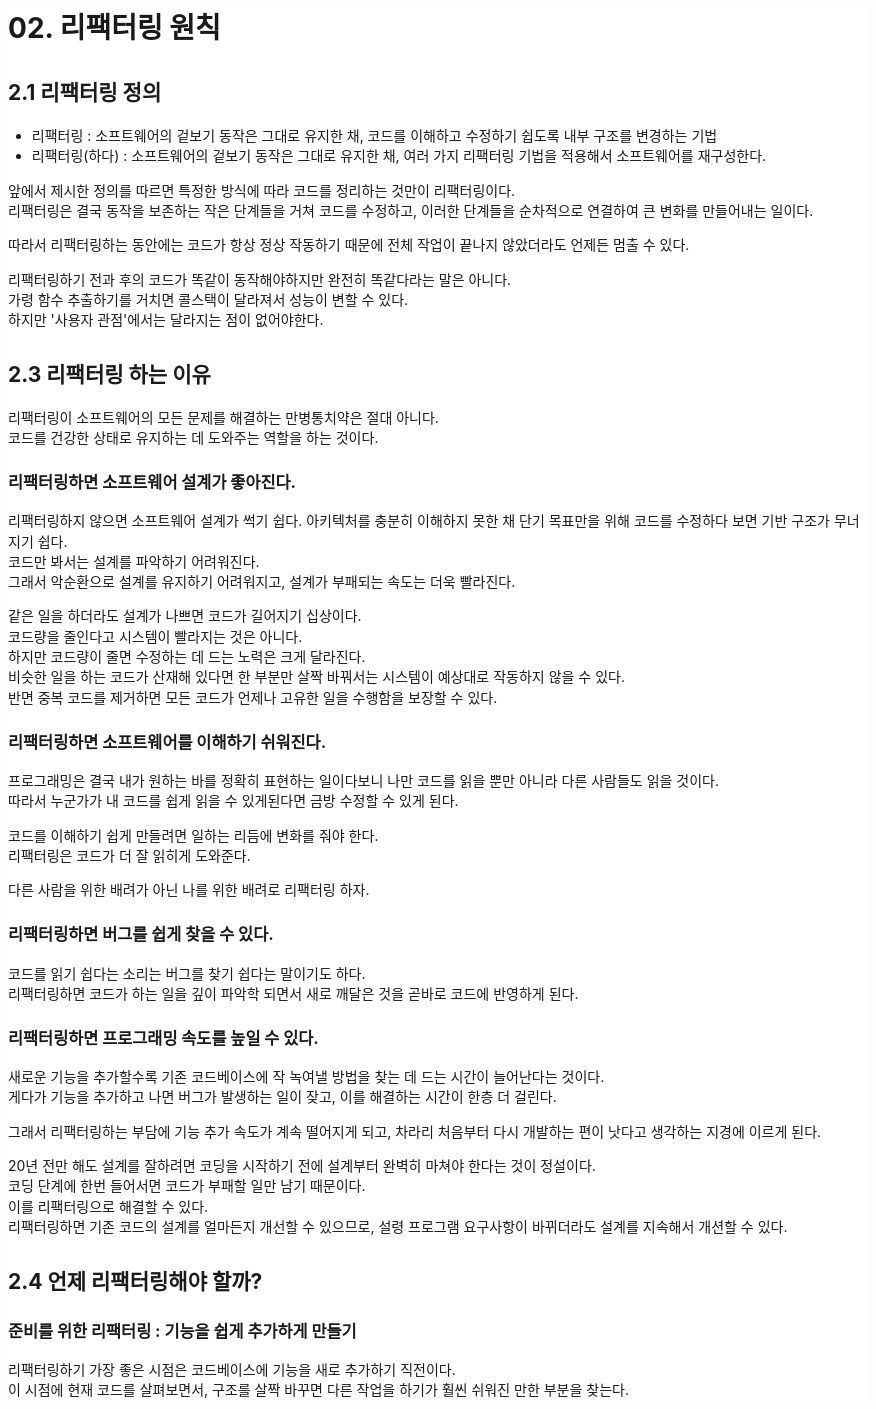  <h1>02. 리팩터링 원칙</h1>
  
  <h2>2.1 리팩터링 정의</h2>
  
  - 리팩터링 : 소프트웨어의 겉보기 동작은 그대로 유지한 채, 코드를 이해하고 수정하기 쉽도록 내부 구조를 변경하는 기법<br/>
  - 리팩터링(하다) : 소프트웨어의 겉보기 동작은 그대로 유지한 채, 여러 가지 리팩터링 기법을 적용해서 소프트웨어를 재구성한다.<br/>

앞에서 제시한 정의를 따르면 특정한 방식에 따라 코드를 정리하는 것만이 리팩터링이다.<br/>
리팩터링은 결국 동작을 보존하는 작은 단계들을 거쳐 코드를 수정하고, 이러한 단계들을 순차적으로 연결하여 큰 변화를 만들어내는 일이다.<br/>

따라서 리팩터링하는 동안에는 코드가 항상 정상 작동하기 때문에 전체 작업이 끝나지 않았더라도 언제든 멈출 수 있다.<br/>

리팩터링하기 전과 후의 코드가 똑같이 동작해야하지만 완전히 똑같다라는 말은 아니다.<br/>
가령 함수 추출하기를 거치면 콜스택이 달라져서 성능이 변할 수 있다.<br/>
하지만 '사용자 관점'에서는 달라지는 점이 없어야한다.<br/>


<h2>2.3 리팩터링 하는 이유</h2>
리팩터링이 소프트웨어의 모든 문제를 해결하는 만병통치약은 절대 아니다.<br/>
코드를 건강한 상태로 유지하는 데 도와주는 역할을 하는 것이다.<br/>

<h3>리팩터링하면 소프트웨어 설계가 좋아진다.</h3>
리팩터링하지 않으면 소프트웨어 설계가 썩기 쉽다. 아키텍처를 충분히 이해하지 못한 채 단기 목표만을 위해 코드를 수정하다 보면 기반 구조가 무너지기 쉽다.<br/>
코드만 봐서는 설계를 파악하기 어려워진다.<br/>
그래서 악순환으로 설계를 유지하기 어려워지고, 설계가 부패되는 속도는 더욱 빨라진다.<br/>

같은 일을 하더라도 설계가 나쁘면 코드가 길어지기 십상이다.<br/>
코드량을 줄인다고 시스템이 빨라지는 것은 아니다.<br/>
하지만 코드량이 줄면 수정하는 데 드는 노력은 크게 달라진다.<br/>
비슷한 일을 하는 코드가 산재해 있다면 한 부분만 살짝 바꿔서는 시스템이 예상대로 작동하지 않을 수 있다.<br/>
반면 중복 코드를 제거하면 모든 코드가 언제나 고유한 일을 수행함을 보장할 수 있다.<br/>

<h3>리팩터링하면 소프트웨어를 이해하기 쉬워진다.</h3>
프로그래밍은 결국 내가 원하는 바를 정확히 표현하는 일이다보니 나만 코드를 읽을 뿐만 아니라 다른 사람들도 읽을 것이다.<br/>
따라서 누군가가 내 코드를 쉽게 읽을 수 있게된다면 금방 수정할 수 있게 된다.<br/>

코드를 이해하기 쉽게 만들려면 일하는 리듬에 변화를 줘야 한다.<br/>
리팩터링은 코드가 더 잘 읽히게 도와준다.<br/>

다른 사람을 위한 배려가 아닌 나를 위한 배려로 리팩터링 하자.<br/>

<h3>리팩터링하면 버그를 쉽게 찾을 수 있다.</h3>
코드를 읽기 쉽다는 소리는 버그를 찾기 쉽다는 말이기도 하다.<br/>
리팩터링하면 코드가 하는 일을 깊이 파악학 되면서 새로 깨달은 것을 곧바로 코드에 반영하게 된다.<br/>

<h3>리팩터링하면 프로그래밍 속도를 높일 수 있다.</h3>
새로운 기능을 추가할수록 기존 코드베이스에 작 녹여낼 방법을 찾는 데 드는 시간이 늘어난다는 것이다.<br/>
게다가 기능을 추가하고 나면 버그가 발생하는 일이 잦고, 이를 해결하는 시간이 한층 더 걸린다.<br/>

그래서 리팩터링하는 부담에 기능 추가 속도가 계속 떨어지게 되고, 차라리 처음부터 다시 개발하는 편이 낫다고 생각하는 지경에 이르게 된다.<br/>

20년 전만 해도 설계를 잘하려면 코딩을 시작하기 전에 설계부터 완벽히 마쳐야 한다는 것이 정설이다.<br/>
코딩 단계에 한번 들어서면 코드가 부패할 일만 남기 때문이다.<br/>
이를 리팩터링으로 해결할 수 있다.<br/>
리팩터링하면 기존 코드의 설계를 얼마든지 개선할 수 있으므로, 설령 프로그램 요구사항이 바뀌더라도 설계를 지속해서 개션할 수 있다.<br/>

<h2>2.4 언제 리팩터링해야 할까?</h2>
<h3>준비를 위한 리팩터링 : 기능을 쉽게 추가하게 만들기</h3>
리팩터링하기 가장 좋은 시점은 코드베이스에 기능을 새로 추가하기 직전이다.<br/>
이 시점에 현재 코드를 살펴보면서, 구조를 살짝 바꾸면 다른 작업을 하기가 훨씬 쉬워진 만한 부분을 찾는다.<br/>
